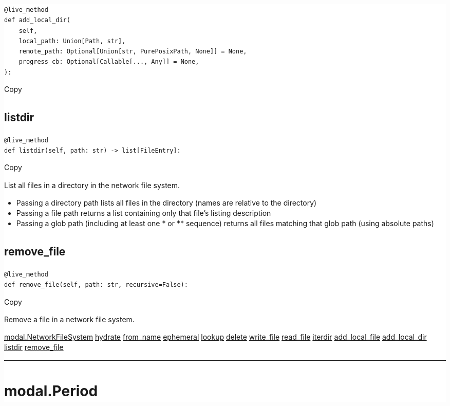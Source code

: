```
@live_method
def add_local_dir(
    self,
    local_path: Union[Path, str],
    remote_path: Optional[Union[str, PurePosixPath, None]] = None,
    progress_cb: Optional[Callable[..., Any]] = None,
):
```

Copy

## listdir

```
@live_method
def listdir(self, path: str) -> list[FileEntry]:
```

Copy

List all files in a directory in the network file system.

- Passing a directory path lists all files in the directory (names are relative to the directory)
- Passing a file path returns a list containing only that file’s listing description
- Passing a glob path (including at least one \* or \*\* sequence) returns all files matching
that glob path (using absolute paths)

## remove\_file

```
@live_method
def remove_file(self, path: str, recursive=False):
```

Copy

Remove a file in a network file system.

[modal.NetworkFileSystem](https://modal.com/docs/reference/modal.NetworkFileSystem#modalnetworkfilesystem) [hydrate](https://modal.com/docs/reference/modal.NetworkFileSystem#hydrate) [from\_name](https://modal.com/docs/reference/modal.NetworkFileSystem#from_name) [ephemeral](https://modal.com/docs/reference/modal.NetworkFileSystem#ephemeral) [lookup](https://modal.com/docs/reference/modal.NetworkFileSystem#lookup) [delete](https://modal.com/docs/reference/modal.NetworkFileSystem#delete) [write\_file](https://modal.com/docs/reference/modal.NetworkFileSystem#write_file) [read\_file](https://modal.com/docs/reference/modal.NetworkFileSystem#read_file) [iterdir](https://modal.com/docs/reference/modal.NetworkFileSystem#iterdir) [add\_local\_file](https://modal.com/docs/reference/modal.NetworkFileSystem#add_local_file) [add\_local\_dir](https://modal.com/docs/reference/modal.NetworkFileSystem#add_local_dir) [listdir](https://modal.com/docs/reference/modal.NetworkFileSystem#listdir) [remove\_file](https://modal.com/docs/reference/modal.NetworkFileSystem#remove_file)

* * *

# modal.Period
